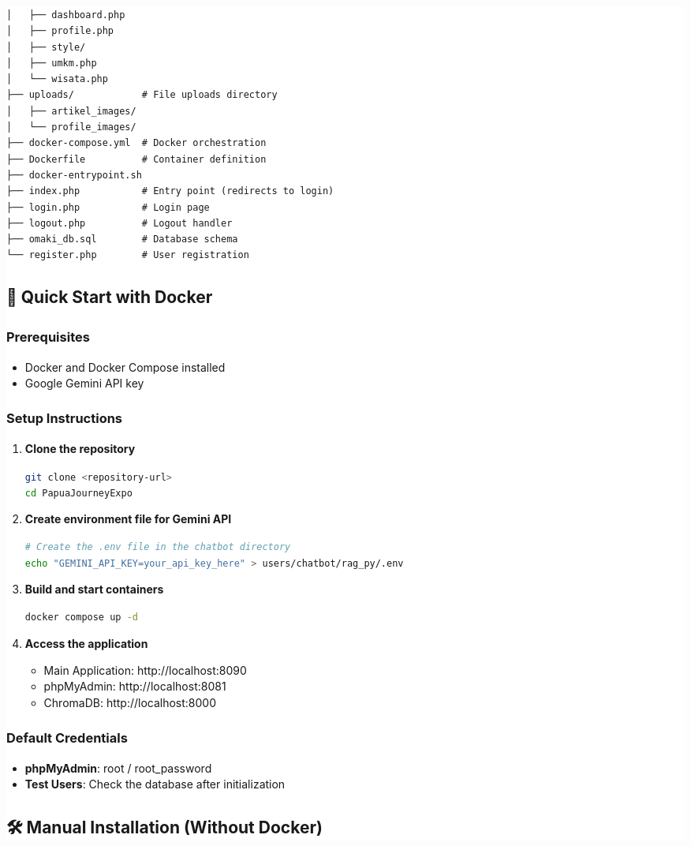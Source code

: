 ```
│   ├── dashboard.php
│   ├── profile.php
│   ├── style/
│   ├── umkm.php
│   └── wisata.php
├── uploads/            # File uploads directory
│   ├── artikel_images/
│   └── profile_images/
├── docker-compose.yml  # Docker orchestration
├── Dockerfile          # Container definition
├── docker-entrypoint.sh
├── index.php           # Entry point (redirects to login)
├── login.php           # Login page
├── logout.php          # Logout handler
├── omaki_db.sql        # Database schema
└── register.php        # User registration
```

## 🚀 Quick Start with Docker

### Prerequisites
- Docker and Docker Compose installed
- Google Gemini API key

### Setup Instructions

1. **Clone the repository**
   ```bash
   git clone <repository-url>
   cd PapuaJourneyExpo
   ```

2. **Create environment file for Gemini API**
   ```bash
   # Create the .env file in the chatbot directory
   echo "GEMINI_API_KEY=your_api_key_here" > users/chatbot/rag_py/.env
   ```

3. **Build and start containers**
   ```bash
   docker compose up -d
   ```

4. **Access the application**
   - Main Application: http://localhost:8090
   - phpMyAdmin: http://localhost:8081
   - ChromaDB: http://localhost:8000

### Default Credentials
- **phpMyAdmin**: root / root_password
- **Test Users**: Check the database after initialization

## 🛠️ Manual Installation (Without Docker)
